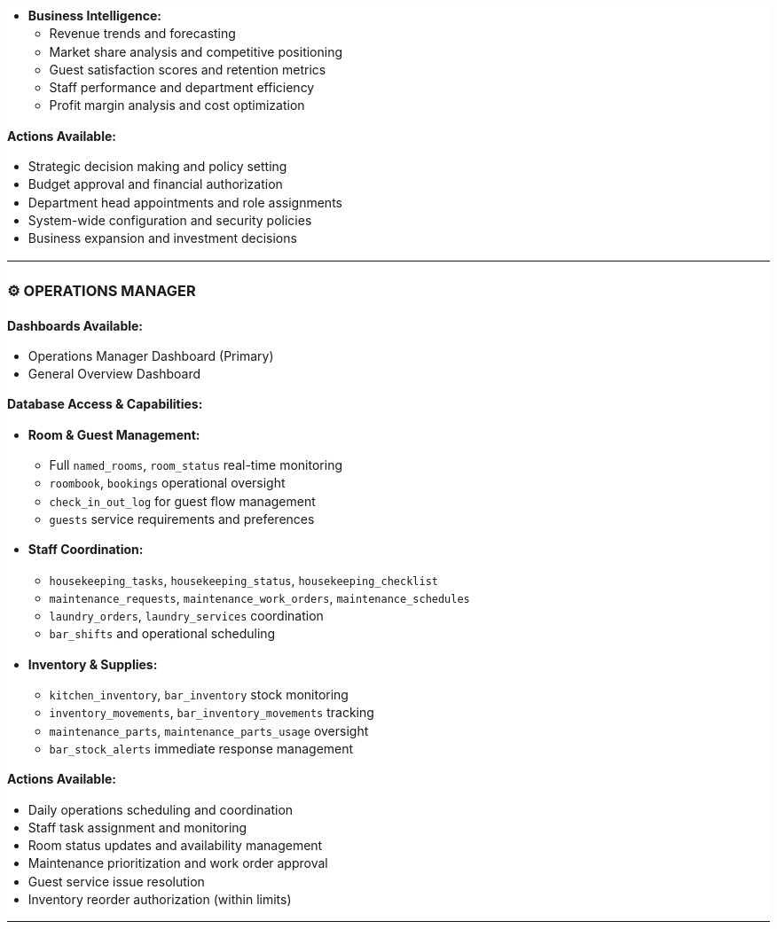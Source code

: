 - **Business Intelligence:**
  - Revenue trends and forecasting
  - Market share analysis and competitive positioning
  - Guest satisfaction scores and retention metrics
  - Staff performance and department efficiency
  - Profit margin analysis and cost optimization

**Actions Available:**

- Strategic decision making and policy setting
- Budget approval and financial authorization
- Department head appointments and role assignments
- System-wide configuration and security policies
- Business expansion and investment decisions

---

### **⚙️ OPERATIONS MANAGER**

**Dashboards Available:**

- Operations Manager Dashboard (Primary)
- General Overview Dashboard

**Database Access & Capabilities:**

- **Room & Guest Management:**

  - Full `named_rooms`, `room_status` real-time monitoring
  - `roombook`, `bookings` operational oversight
  - `check_in_out_log` for guest flow management
  - `guests` service requirements and preferences

- **Staff Coordination:**

  - `housekeeping_tasks`, `housekeeping_status`, `housekeeping_checklist`
  - `maintenance_requests`, `maintenance_work_orders`, `maintenance_schedules`
  - `laundry_orders`, `laundry_services` coordination
  - `bar_shifts` and operational scheduling

- **Inventory & Supplies:**
  - `kitchen_inventory`, `bar_inventory` stock monitoring
  - `inventory_movements`, `bar_inventory_movements` tracking
  - `maintenance_parts`, `maintenance_parts_usage` oversight
  - `bar_stock_alerts` immediate response management

**Actions Available:**

- Daily operations scheduling and coordination
- Staff task assignment and monitoring
- Room status updates and availability management
- Maintenance prioritization and work order approval
- Guest service issue resolution
- Inventory reorder authorization (within limits)

---
